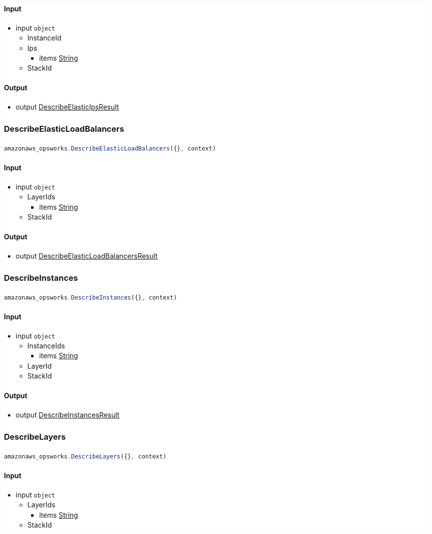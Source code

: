 #### Input
* input `object`
  * InstanceId
  * Ips
    * items [String](#string)
  * StackId

#### Output
* output [DescribeElasticIpsResult](#describeelasticipsresult)

### DescribeElasticLoadBalancers



```js
amazonaws_opsworks.DescribeElasticLoadBalancers({}, context)
```

#### Input
* input `object`
  * LayerIds
    * items [String](#string)
  * StackId

#### Output
* output [DescribeElasticLoadBalancersResult](#describeelasticloadbalancersresult)

### DescribeInstances



```js
amazonaws_opsworks.DescribeInstances({}, context)
```

#### Input
* input `object`
  * InstanceIds
    * items [String](#string)
  * LayerId
  * StackId

#### Output
* output [DescribeInstancesResult](#describeinstancesresult)

### DescribeLayers



```js
amazonaws_opsworks.DescribeLayers({}, context)
```

#### Input
* input `object`
  * LayerIds
    * items [String](#string)
  * StackId
